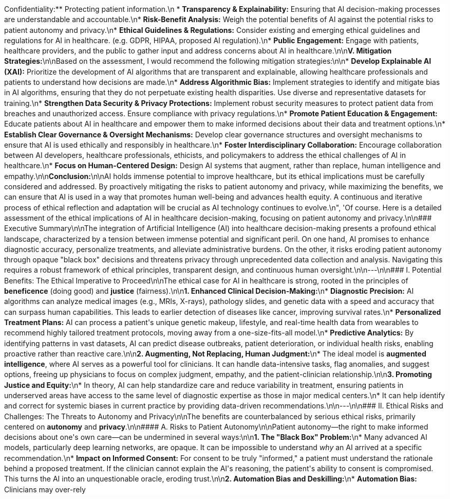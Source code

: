 Confidentiality:**  Protecting patient information.\n    *   **Transparency & Explainability:** Ensuring that AI decision-making processes are understandable and accountable.\n*   **Risk-Benefit Analysis:**  Weigh the potential benefits of AI against the potential risks to patient autonomy and privacy.\n*   **Ethical Guidelines & Regulations:**  Consider existing and emerging ethical guidelines and regulations for AI in healthcare.  (e.g. GDPR, HIPAA, proposed AI regulation).\n*   **Public Engagement:**  Engage with patients, healthcare providers, and the public to gather input and address concerns about AI in healthcare.\n\n**V. Mitigation Strategies:**\n\nBased on the assessment, I would recommend the following mitigation strategies:\n\n*   **Develop Explainable AI (XAI):**  Prioritize the development of AI algorithms that are transparent and explainable, allowing healthcare professionals and patients to understand how decisions are made.\n*   **Address Algorithmic Bias:**  Implement strategies to identify and mitigate bias in AI algorithms, ensuring that they do not perpetuate existing health disparities.  Use diverse and representative datasets for training.\n*   **Strengthen Data Security & Privacy Protections:**  Implement robust security measures to protect patient data from breaches and unauthorized access. Ensure compliance with privacy regulations.\n*   **Promote Patient Education & Engagement:**  Educate patients about AI in healthcare and empower them to make informed decisions about their data and treatment options.\n*   **Establish Clear Governance & Oversight Mechanisms:**  Develop clear governance structures and oversight mechanisms to ensure that AI is used ethically and responsibly in healthcare.\n*   **Foster Interdisciplinary Collaboration:** Encourage collaboration between AI developers, healthcare professionals, ethicists, and policymakers to address the ethical challenges of AI in healthcare.\n*   **Focus on Human-Centered Design:** Design AI systems that augment, rather than replace, human intelligence and empathy.\n\n**Conclusion:**\n\nAI holds immense potential to improve healthcare, but its ethical implications must be carefully considered and addressed. By proactively mitigating the risks to patient autonomy and privacy, while maximizing the benefits, we can ensure that AI is used in a way that promotes human well-being and advances health equity. A continuous and iterative process of ethical reflection and adaptation will be crucial as AI technology continues to evolve.\n", 'Of course. Here is a detailed assessment of the ethical implications of AI in healthcare decision-making, focusing on patient autonomy and privacy.\n\n### Executive Summary\n\nThe integration of Artificial Intelligence (AI) into healthcare decision-making presents a profound ethical landscape, characterized by a tension between immense potential and significant peril. On one hand, AI promises to enhance diagnostic accuracy, personalize treatments, and alleviate administrative burdens. On the other, it risks eroding patient autonomy through opaque "black box" decisions and threatens privacy through unprecedented data collection and analysis. Navigating this requires a robust framework of ethical principles, transparent design, and continuous human oversight.\n\n---\n\n### I. Potential Benefits: The Ethical Imperative to Proceed\n\nThe ethical case for AI in healthcare is strong, rooted in the principles of **beneficence** (doing good) and **justice** (fairness).\n\n**1. Enhanced Clinical Decision-Making:**\n*   **Diagnostic Precision:** AI algorithms can analyze medical images (e.g., MRIs, X-rays), pathology slides, and genetic data with a speed and accuracy that can surpass human capabilities. This leads to earlier detection of diseases like cancer, improving survival rates.\n*   **Personalized Treatment Plans:** AI can process a patient\'s unique genetic makeup, lifestyle, and real-time health data from wearables to recommend highly tailored treatment protocols, moving away from a one-size-fits-all model.\n*   **Predictive Analytics:** By identifying patterns in vast datasets, AI can predict disease outbreaks, patient deterioration, or individual health risks, enabling proactive rather than reactive care.\n\n**2. Augmenting, Not Replacing, Human Judgment:**\n*   The ideal model is **augmented intelligence**, where AI serves as a powerful tool for clinicians. It can handle data-intensive tasks, flag anomalies, and suggest options, freeing up physicians to focus on complex judgment, empathy, and the patient-clinician relationship.\n\n**3. Promoting Justice and Equity:**\n*   In theory, AI can help standardize care and reduce variability in treatment, ensuring patients in underserved areas have access to the same level of diagnostic expertise as those in major medical centers.\n*   It can help identify and correct for systemic biases in current practice by providing data-driven recommendations.\n\n---\n\n### II. Ethical Risks and Challenges: The Threats to Autonomy and Privacy\n\nThe benefits are counterbalanced by serious ethical risks, primarily centered on **autonomy** and **privacy**.\n\n#### A. Risks to Patient Autonomy\n\nPatient autonomy—the right to make informed decisions about one\'s own care—can be undermined in several ways:\n\n**1. The "Black Box" Problem:**\n*   Many advanced AI models, particularly deep learning networks, are opaque. It can be impossible to understand *why* an AI arrived at a specific recommendation.\n*   **Impact on Informed Consent:** For consent to be truly "informed," a patient must understand the rationale behind a proposed treatment. If the clinician cannot explain the AI\'s reasoning, the patient\'s ability to consent is compromised. This turns the AI into an unquestionable oracle, eroding trust.\n\n**2. Automation Bias and Deskilling:**\n*   **Automation Bias:** Clinicians may over-rely